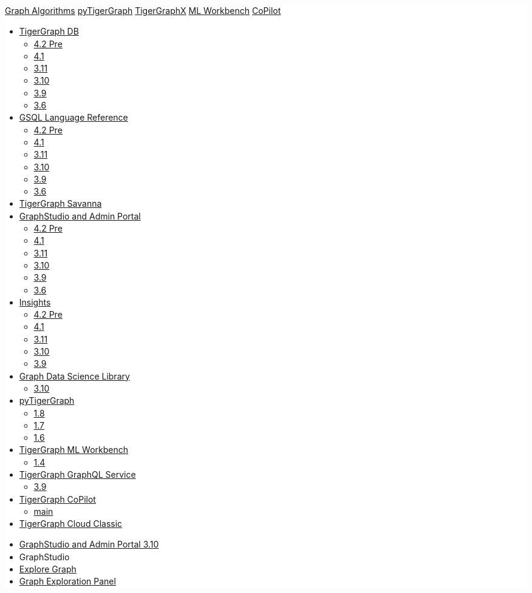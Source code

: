 [Graph Algorithms](https://docs.tigergraph.com/graph-ml/3.10/intro/) [pyTigerGraph](https://docs.tigergraph.com/pytigergraph/1.8/intro/) [TigerGraphX](https://github.com/tigergraph/ecosys/blob/master/tutorials/TigerGraphX.md) [ML Workbench](https://docs.tigergraph.com/ml-workbench/1.4/intro/) [CoPilot](https://docs.tigergraph.com/tg-copilot/intro/)
  * [TigerGraph DB](https://docs.tigergraph.com/tigergraph-server/4.2/intro/)
    * [4.2 Pre](https://docs.tigergraph.com/tigergraph-server/4.2/intro/)
    * [4.1](https://docs.tigergraph.com/tigergraph-server/4.1/intro/)
    * [3.11](https://docs.tigergraph.com/tigergraph-server/3.11/intro/)
    * [3.10](https://docs.tigergraph.com/tigergraph-server/3.10/intro/)
    * [3.9](https://docs.tigergraph.com/tigergraph-server/3.9/intro/)
    * [3.6](https://docs.tigergraph.com/tigergraph-server/3.6/intro/)
  * [GSQL Language Reference](https://docs.tigergraph.com/gsql-ref/4.2/intro/)
    * [4.2 Pre](https://docs.tigergraph.com/gsql-ref/4.2/intro/)
    * [4.1](https://docs.tigergraph.com/gsql-ref/4.1/intro/)
    * [3.11](https://docs.tigergraph.com/gsql-ref/3.11/intro/)
    * [3.10](https://docs.tigergraph.com/gsql-ref/3.10/intro/)
    * [3.9](https://docs.tigergraph.com/gsql-ref/3.9/intro/)
    * [3.6](https://docs.tigergraph.com/gsql-ref/3.6/intro/intro)
  * [TigerGraph Savanna](https://docs.tigergraph.com/savanna/main/overview/)
  * [GraphStudio and Admin Portal](https://docs.tigergraph.com/gui/4.2/intro/)
    * [4.2 Pre](https://docs.tigergraph.com/gui/4.2/intro/)
    * [4.1](https://docs.tigergraph.com/gui/4.1/intro/)
    * [3.11](https://docs.tigergraph.com/gui/3.11/intro/)
    * [3.10](https://docs.tigergraph.com/gui/3.10/intro/)
    * [3.9](https://docs.tigergraph.com/gui/3.9/intro/)
    * [3.6](https://docs.tigergraph.com/gui/3.6/graphstudio/overview)
  * [Insights](https://docs.tigergraph.com/insights/4.2/intro/)
    * [4.2 Pre](https://docs.tigergraph.com/insights/4.2/intro/)
    * [4.1](https://docs.tigergraph.com/insights/4.1/intro/)
    * [3.11](https://docs.tigergraph.com/insights/3.11/intro/)
    * [3.10](https://docs.tigergraph.com/insights/3.10/intro/)
    * [3.9](https://docs.tigergraph.com/insights/3.9/intro/)
  * [Graph Data Science Library](https://docs.tigergraph.com/graph-ml/3.10/intro/)
    * [3.10](https://docs.tigergraph.com/graph-ml/3.10/intro/)
  * [pyTigerGraph](https://docs.tigergraph.com/pytigergraph/1.8/intro/)
    * [1.8](https://docs.tigergraph.com/pytigergraph/1.8/intro/)
    * [1.7](https://docs.tigergraph.com/pytigergraph/1.7/intro/)
    * [1.6](https://docs.tigergraph.com/pytigergraph/1.6/intro/)
  * [TigerGraph ML Workbench](https://docs.tigergraph.com/ml-workbench/1.4/intro/)
    * [1.4](https://docs.tigergraph.com/ml-workbench/1.4/intro/)
  * [TigerGraph GraphQL Service](https://docs.tigergraph.com/graphql/3.9/)
    * [3.9](https://docs.tigergraph.com/graphql/3.9/)
  * [TigerGraph CoPilot](https://docs.tigergraph.com/tg-copilot/intro/)
    * [main](https://docs.tigergraph.com/tg-copilot/intro/)
  * [TigerGraph Cloud Classic](https://docs.tigergraph.com/cloud/main/start/overview)


[](https://docs.tigergraph.com/home/)
  * [GraphStudio and Admin Portal 3.10](https://docs.tigergraph.com/gui/3.10/intro/)
  * GraphStudio
  * [Explore Graph](https://docs.tigergraph.com/gui/3.10/graphstudio/explore-graph/README)
  * [Graph Exploration Panel](https://docs.tigergraph.com/gui/3.10/graphstudio/explore-graph/graph-exploration-panel)
